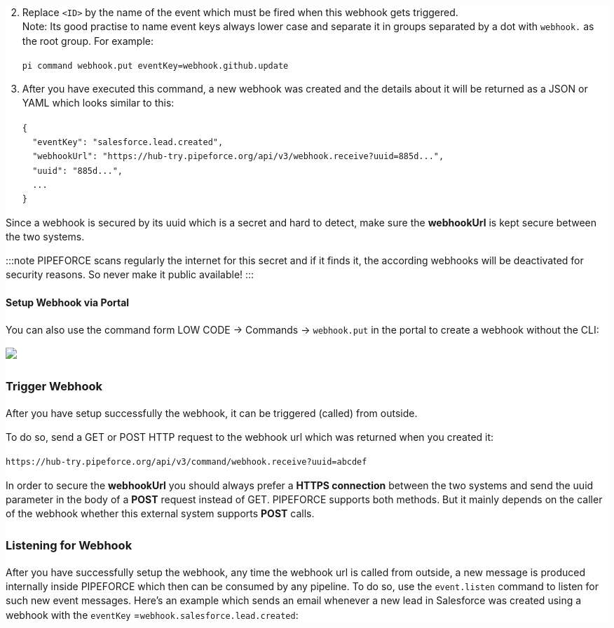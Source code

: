 2.  Replace `<ID>` by the name of the event which must be fired when this webhook gets triggered.  
    Note: Its good practise to name event keys always lower case and separate it in groups separated by a dot with `webhook.` as the root group. For example:
    
    ```
    pi command webhook.put eventKey=webhook.github.update
    ```
    
3.  After you have executed this command, a new webhook was created and the details about it will be returned as a JSON or YAML which looks similar to this:
    
    ```
    {
      "eventKey": "salesforce.lead.created",
      "webhookUrl": "https://hub-try.pipeforce.org/api/v3/webhook.receive?uuid=885d...",
      "uuid": "885d...",
      ...
    }
    ```
    

Since a webhook is secured by its uuid which is a secret and hard to detect, make sure the **webhookUrl** is kept secure between the two systems.

:::note 
PIPEFORCE scans regularly the internet for this secret and if it finds it, the according webhooks will be deactivated for security reasons. So never make it public available!
:::

#### Setup Webhook via Portal

You can also use the command form LOW CODE → Commands → `webhook.put` in the portal to create a webhook without the CLI:

![](https://logabit.atlassian.net/wiki/download/attachments/2151288935/image-20211029-134322.png?api=v2)

### Trigger Webhook

After you have setup successfully the webhook, it can be triggered (called) from outside.

To do so, send a GET or POST HTTP request to the webhook url which was returned when you created it:

`https://hub-try.pipeforce.org/api/v3/command/webhook.receive?uuid=abcdef`

In order to secure the **webhookUrl** you should always prefer a **HTTPS connection** between the two systems and send the uuid parameter in the body of a **POST** request instead of GET. PIPEFORCE supports both methods. But it mainly depends on the caller of the webhook whether this external system supports **POST** calls.

### Listening for Webhook

After you have successfully setup the webhook, any time the webhook url is called from outside, a new message is produced internally inside PIPEFORCE which then can be consumed by any pipeline. To do so, use the `event.listen` command to listen for such new event messages. Here’s an example which sends an email whenever a new lead in Salesforce was created using a webhook with the `eventKey` =`webhook.salesforce.lead.created`:
